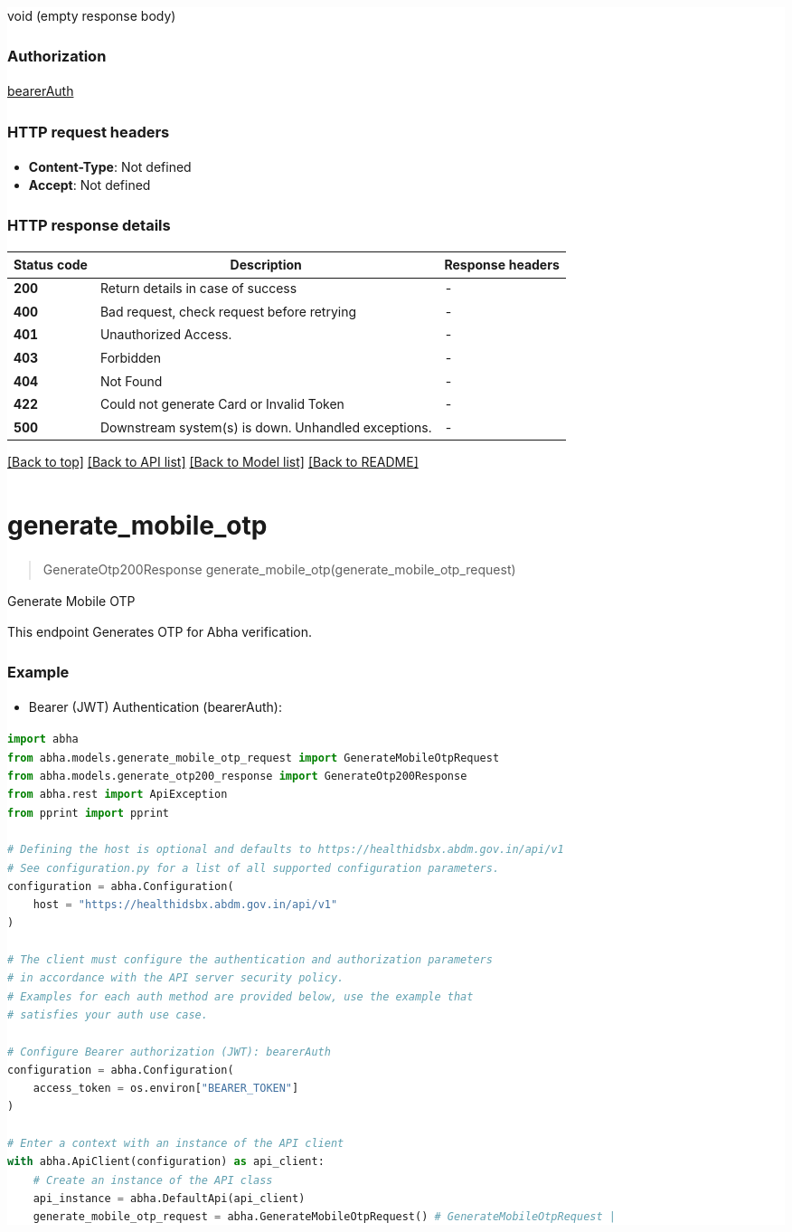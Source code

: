void (empty response body)

### Authorization

[bearerAuth](../README.md#bearerAuth)

### HTTP request headers

 - **Content-Type**: Not defined
 - **Accept**: Not defined

### HTTP response details

| Status code | Description | Response headers |
|-------------|-------------|------------------|
**200** | Return details in case of success |  -  |
**400** | Bad request, check request before retrying |  -  |
**401** | Unauthorized Access. |  -  |
**403** | Forbidden |  -  |
**404** | Not Found |  -  |
**422** | Could not generate Card or Invalid Token |  -  |
**500** | Downstream system(s) is down. Unhandled exceptions. |  -  |

[[Back to top]](#) [[Back to API list]](../README.md#documentation-for-api-endpoints) [[Back to Model list]](../README.md#documentation-for-models) [[Back to README]](../README.md)

# **generate_mobile_otp**
> GenerateOtp200Response generate_mobile_otp(generate_mobile_otp_request)

Generate Mobile OTP

This endpoint Generates OTP for Abha verification.

### Example

* Bearer (JWT) Authentication (bearerAuth):

```python
import abha
from abha.models.generate_mobile_otp_request import GenerateMobileOtpRequest
from abha.models.generate_otp200_response import GenerateOtp200Response
from abha.rest import ApiException
from pprint import pprint

# Defining the host is optional and defaults to https://healthidsbx.abdm.gov.in/api/v1
# See configuration.py for a list of all supported configuration parameters.
configuration = abha.Configuration(
    host = "https://healthidsbx.abdm.gov.in/api/v1"
)

# The client must configure the authentication and authorization parameters
# in accordance with the API server security policy.
# Examples for each auth method are provided below, use the example that
# satisfies your auth use case.

# Configure Bearer authorization (JWT): bearerAuth
configuration = abha.Configuration(
    access_token = os.environ["BEARER_TOKEN"]
)

# Enter a context with an instance of the API client
with abha.ApiClient(configuration) as api_client:
    # Create an instance of the API class
    api_instance = abha.DefaultApi(api_client)
    generate_mobile_otp_request = abha.GenerateMobileOtpRequest() # GenerateMobileOtpRequest | 
```